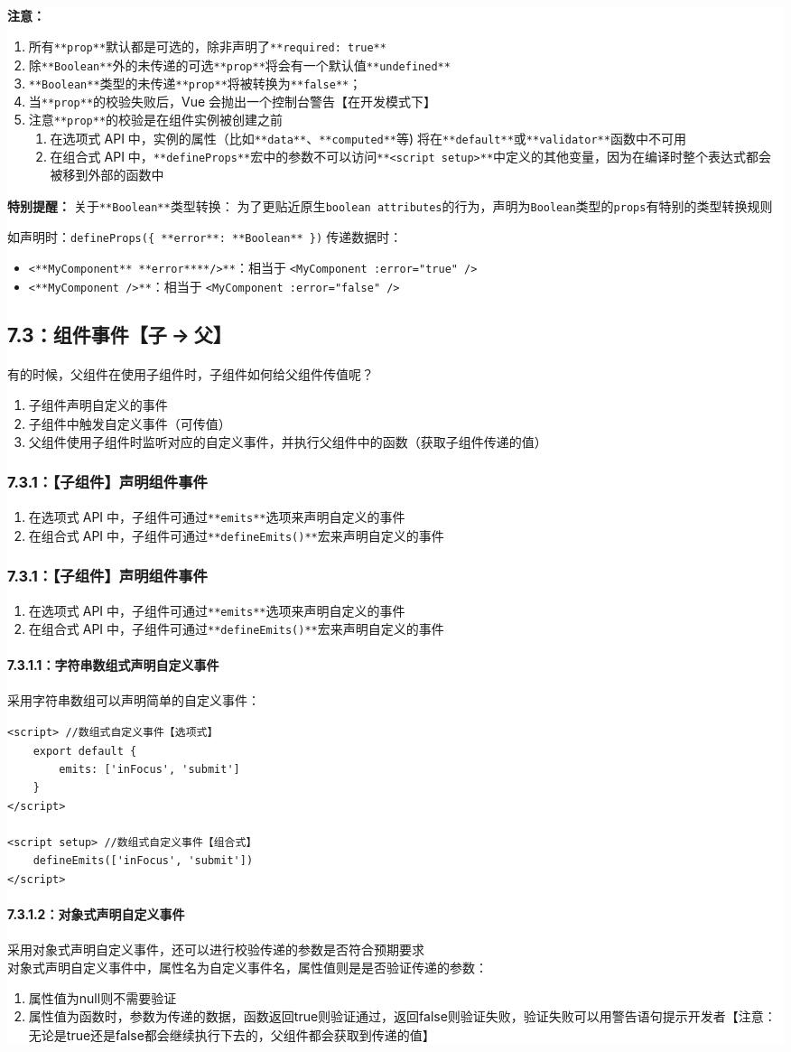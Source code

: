 **注意：**

1.  所有`**prop**`默认都是可选的，除非声明了`**required: true**`
2.  除`**Boolean**`外的未传递的可选`**prop**`将会有一个默认值`**undefined**`
3.  `**Boolean**`类型的未传递`**prop**`将被转换为`**false**`；
4.  当`**prop**`的校验失败后，Vue 会抛出一个控制台警告【在开发模式下】
5.  注意`**prop**`的校验是在组件实例被创建之前
	1.  在选项式 API 中，实例的属性（比如`**data**`、`**computed**`等) 将在`**default**`或`**validator**`函数中不可用
	2.  在组合式 API 中，`**defineProps**`宏中的参数不可以访问`**<script setup>**`中定义的其他变量，因为在编译时整个表达式都会被移到外部的函数中

**特别提醒：**
关于`**Boolean**`类型转换：
为了更贴近原生`boolean attributes`的行为，声明为`Boolean`类型的`props`有特别的类型转换规则

如声明时：`defineProps({ **error**: **Boolean** })`
传递数据时：
-   `<**MyComponent** **error****/>**`：相当于 `<MyComponent :error="true" />`
-   `<**MyComponent />**`：相当于 `<MyComponent :error="false" />`

## 7.3：组件事件【子 -> 父】
有的时候，父组件在使用子组件时，子组件如何给父组件传值呢？
1.  子组件声明自定义的事件
2.  子组件中触发自定义事件（可传值）
3.  父组件使用子组件时监听对应的自定义事件，并执行父组件中的函数（获取子组件传递的值）

### 7.3.1：【子组件】声明组件事件
1.  在选项式 API 中，子组件可通过`**emits**`选项来声明自定义的事件
2.  在组合式 API 中，子组件可通过`**defineEmits()**`宏来声明自定义的事件

### 7.3.1：【子组件】声明组件事件
1.  在选项式 API 中，子组件可通过`**emits**`选项来声明自定义的事件
2.  在组合式 API 中，子组件可通过`**defineEmits()**`宏来声明自定义的事件

#### 7.3.1.1：字符串数组式声明自定义事件  
采用字符串数组可以声明简单的自定义事件：  
```vue
<script> //数组式自定义事件【选项式】
    export default {
        emits: ['inFocus', 'submit']
    }
</script>

<script setup> //数组式自定义事件【组合式】
    defineEmits(['inFocus', 'submit'])
</script>
```

#### 7.3.1.2：对象式声明自定义事件  
采用对象式声明自定义事件，还可以进行校验传递的参数是否符合预期要求  
对象式声明自定义事件中，属性名为自定义事件名，属性值则是是否验证传递的参数：  
1.  属性值为null则不需要验证  
2. 属性值为函数时，参数为传递的数据，函数返回true则验证通过，返回false则验证失败，验证失败可以用警告语句提示开发者【注意：无论是true还是false都会继续执行下去的，父组件都会获取到传递的值】  
